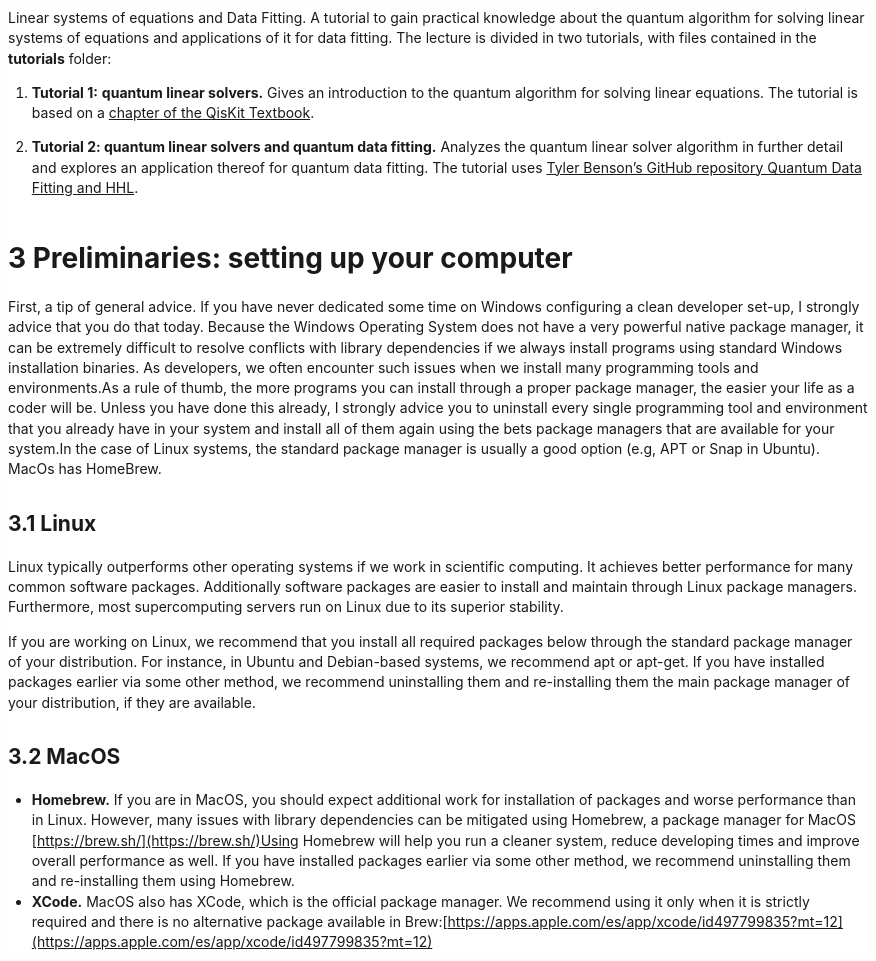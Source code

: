 Linear systems of equations and Data Fitting. A tutorial to gain practical knowledge about the quantum algorithm for solving linear systems of equations and applications of it for data fitting. 
The lecture is divided in two tutorials, with files contained in the **tutorials** folder:

1. **Tutorial 1:** **quantum linear solvers.** Gives an introduction to the quantum algorithm for solving linear equations. The tutorial is based on a [chapter of the QisKit Textbook](https://github.com/Qiskit/textbook/blob/main/notebooks/ch-applications/hhl_tutorial.ipynb).

2. **Tutorial 2: quantum linear solvers and quantum data fitting.** Analyzes the quantum linear solver algorithm in further detail and explores an application thereof for quantum data fitting. The tutorial uses [Tyler Benson’s GitHub repository Quantum Data Fitting and HHL](https://github.com/tybens/quantum-data-fitting-HHL).

# 3 Preliminaries: setting up your computer

First, a tip of general advice. If you have never dedicated some time on Windows configuring a clean developer set-up, I strongly advice that you do that today. Because the Windows Operating System does not have a very powerful native package manager, it can be extremely difficult to resolve conflicts with library dependencies if we always install programs using standard Windows installation binaries. As developers, we often encounter such issues when we install many programming tools and environments.As a rule of thumb, the more programs you can install through a proper package manager, the easier your life as a coder will be. Unless you have done this already, I strongly advice you to uninstall every single programming tool and environment that you already have in your system and install all of them again using the bets package managers that are available for your system.In the case of Linux systems, the standard package manager is usually a good option (e.g, APT or Snap in Ubuntu). MacOs has HomeBrew.

## 3.1 Linux

Linux typically outperforms other operating systems if we work in scientific computing. It achieves better performance for many common software packages. Additionally software packages are easier to install and maintain through Linux package managers. Furthermore, most supercomputing servers run on Linux due to its superior stability.

If you are working on Linux, we recommend that you install all required packages below through the standard package manager of your distribution. For instance, in Ubuntu and Debian-based systems, we recommend apt or apt-get. If you have installed packages earlier via some other method, we recommend uninstalling them and re-installing them the main package manager of your distribution, if they are available.

## 3.2 MacOS

* **Homebrew.** If you are in MacOS, you should expect additional work for installation of packages and worse performance than in Linux. However, many issues with library dependencies can be mitigated using Homebrew, a package manager for MacOS [https://brew.sh/](https://brew.sh/)Using Homebrew will help you run a cleaner system, reduce developing times and improve overall performance as well. If you have installed packages earlier via some other method, we recommend uninstalling them and re-installing them using Homebrew.
* **XCode.** MacOS also has XCode, which is the official package manager. We recommend using it only when it is strictly required and there is no alternative package available in Brew:[https://apps.apple.com/es/app/xcode/id497799835?mt=12](https://apps.apple.com/es/app/xcode/id497799835?mt=12)

